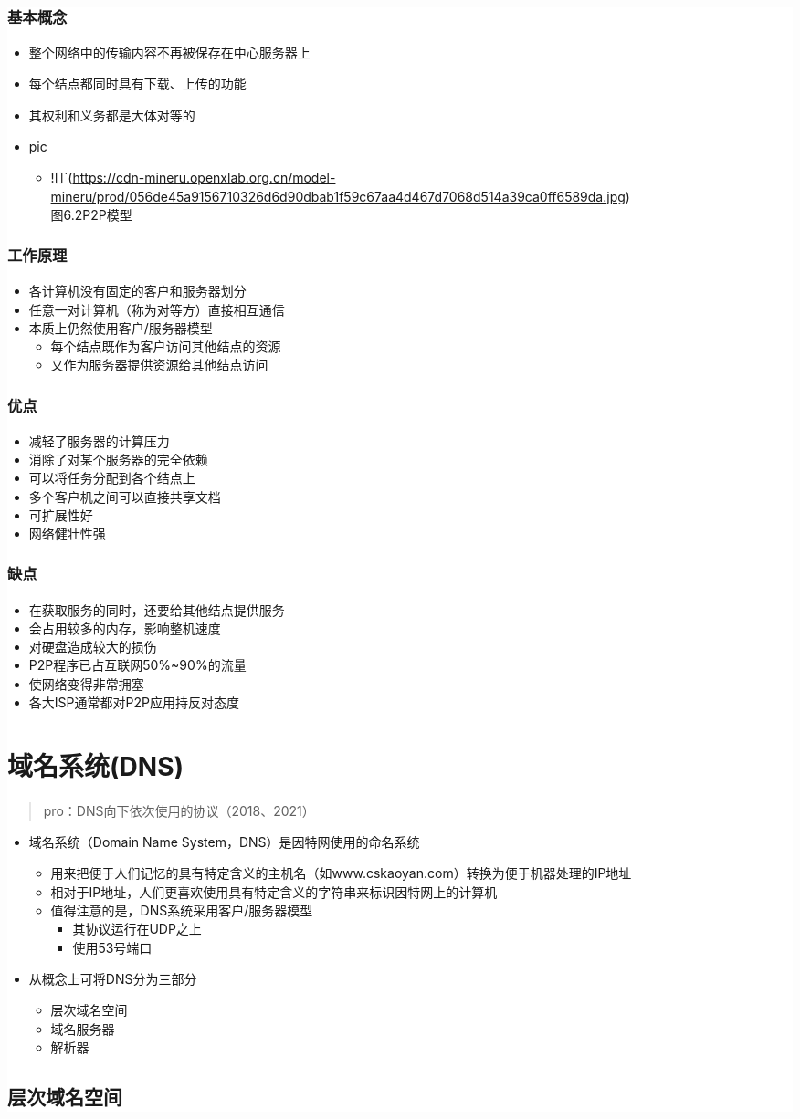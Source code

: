 ### 基本概念
- 整个网络中的传输内容不再被保存在中心服务器上
- 每个结点都同时具有下载、上传的功能
- 其权利和义务都是大体对等的
- pic

  - ![]`(https://cdn-mineru.openxlab.org.cn/model-mineru/prod/056de45a9156710326d6d90dbab1f59c67aa4d467d7068d514a39ca0ff6589da.jpg)  
  图6.2P2P模型  

### 工作原理
- 各计算机没有固定的客户和服务器划分
- 任意一对计算机（称为对等方）直接相互通信
- 本质上仍然使用客户/服务器模型
  - 每个结点既作为客户访问其他结点的资源
  - 又作为服务器提供资源给其他结点访问

### 优点
- 减轻了服务器的计算压力
- 消除了对某个服务器的完全依赖
- 可以将任务分配到各个结点上
- 多个客户机之间可以直接共享文档
- 可扩展性好
- 网络健壮性强

### 缺点
- 在获取服务的同时，还要给其他结点提供服务
- 会占用较多的内存，影响整机速度
- 对硬盘造成较大的损伤
- P2P程序已占互联网50%~90%的流量
- 使网络变得非常拥塞
- 各大ISP通常都对P2P应用持反对态度
 

# 域名系统(**DNS**)  

>pro：DNS向下依次使用的协议（2018、2021）  

- 域名系统（Domain Name System，DNS）是因特网使用的命名系统
  - 用来把便于人们记忆的具有特定含义的主机名（如www.cskaoyan.com）转换为便于机器处理的IP地址
  - 相对于IP地址，人们更喜欢使用具有特定含义的字符串来标识因特网上的计算机
  - 值得注意的是，DNS系统采用客户/服务器模型
    - 其协议运行在UDP之上
    - 使用53号端口

- 从概念上可将DNS分为三部分
  - 层次域名空间
  - 域名服务器
  - 解析器


## 层次域名空间  
